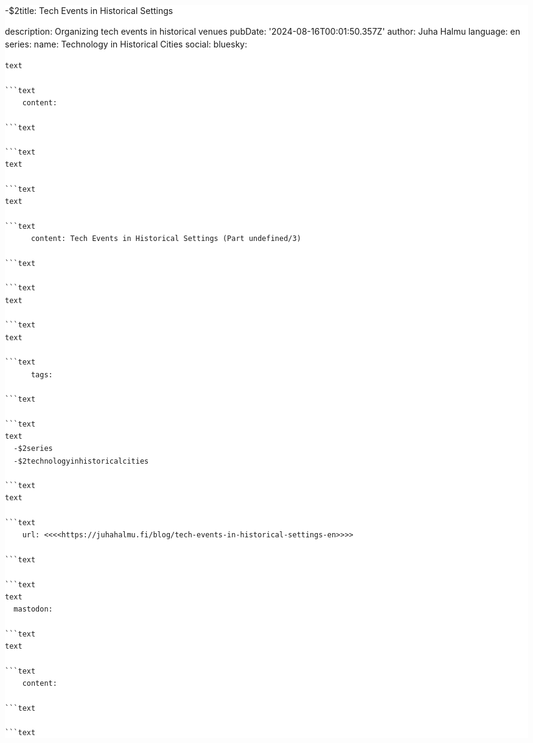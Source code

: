 
#
  -$2title: Tech Events in Historical Settings

description: Organizing tech events in historical venues
pubDate: '2024-08-16T00:01:50.357Z'
author: Juha Halmu
language: en
series:
  name: Technology in Historical Cities
social:
  bluesky:

```text
text

```text
    content:

```text

```text
text

```text
text

```text
      content: Tech Events in Historical Settings (Part undefined/3)

```text

```text
text

```text
text

```text
      tags:

```text

```text
text
  -$2series
  -$2technologyinhistoricalcities

```text
text

```text
    url: <<<<https://juhahalmu.fi/blog/tech-events-in-historical-settings-en>>>>

```text

```text
text
  mastodon:

```text
text

```text
    content:

```text

```text
```